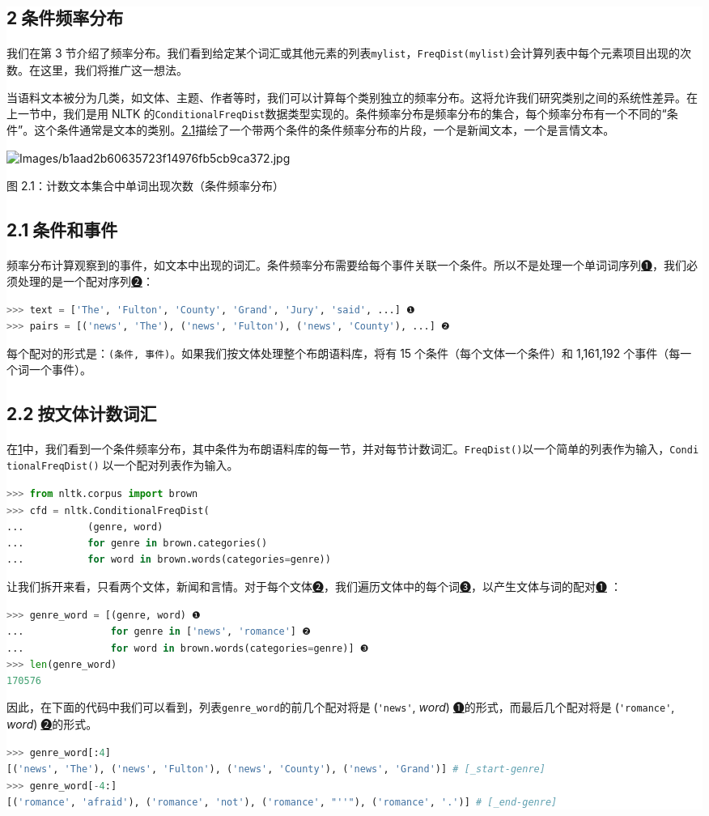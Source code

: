 
## 2 条件频率分布

我们在第 3 节介绍了频率分布。我们看到给定某个词汇或其他元素的列表`mylist`，`FreqDist(mylist)`会计算列表中每个元素项目出现的次数。在这里，我们将推广这一想法。

当语料文本被分为几类，如文体、主题、作者等时，我们可以计算每个类别独立的频率分布。这将允许我们研究类别之间的系统性差异。在上一节中，我们是用 NLTK 的`ConditionalFreqDist`数据类型实现的。条件频率分布是频率分布的集合，每个频率分布有一个不同的“条件”。这个条件通常是文本的类别。[2.1](./ch02.html#fig-tally2)描绘了一个带两个条件的条件频率分布的片段，一个是新闻文本，一个是言情文本。

![Images/b1aad2b60635723f14976fb5cb9ca372.jpg](Images/b1aad2b60635723f14976fb5cb9ca372.jpg)

图 2.1：计数文本集合中单词出现次数（条件频率分布）

## 2.1 条件和事件

频率分布计算观察到的事件，如文本中出现的词汇。条件频率分布需要给每个事件关联一个条件。所以不是处理一个单词词序列[❶](./ch02.html#seq-words)，我们必须处理的是一个配对序列[❷](./ch02.html#seq-pairs)：

```py
>>> text = ['The', 'Fulton', 'County', 'Grand', 'Jury', 'said', ...] ❶
>>> pairs = [('news', 'The'), ('news', 'Fulton'), ('news', 'County'), ...] ❷
```

每个配对的形式是：`(条件, 事件)`。如果我们按文体处理整个布朗语料库，将有 15 个条件（每个文体一个条件）和 1,161,192 个事件（每一个词一个事件）。

## 2.2 按文体计数词汇

在[1](./ch02.html#sec-extracting-text-from-corpora)中，我们看到一个条件频率分布，其中条件为布朗语料库的每一节，并对每节计数词汇。`FreqDist()`以一个简单的列表作为输入，`ConditionalFreqDist()` 以一个配对列表作为输入。

```py
>>> from nltk.corpus import brown
>>> cfd = nltk.ConditionalFreqDist(
...           (genre, word)
...           for genre in brown.categories()
...           for word in brown.words(categories=genre))
```

让我们拆开来看，只看两个文体，新闻和言情。对于每个文体[❷](./ch02.html#each-genre)，我们遍历文体中的每个词[❸](./ch02.html#each-word)，以产生文体与词的配对[❶](./ch02.html#genre-word-pairs) ：

```py
>>> genre_word = [(genre, word) ❶
...               for genre in ['news', 'romance'] ❷
...               for word in brown.words(categories=genre)] ❸
>>> len(genre_word)
170576
```

因此，在下面的代码中我们可以看到，列表`genre_word`的前几个配对将是 (`'news'`, *word*) [❶](./ch02.html#start-genre)的形式，而最后几个配对将是 (`'romance'`, *word*) [❷](./ch02.html#end-genre)的形式。

```py
>>> genre_word[:4]
[('news', 'The'), ('news', 'Fulton'), ('news', 'County'), ('news', 'Grand')] # [_start-genre]
>>> genre_word[-4:]
[('romance', 'afraid'), ('romance', 'not'), ('romance', "''"), ('romance', '.')] # [_end-genre]
```
